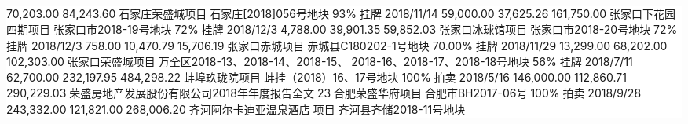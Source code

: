 70,203.00
84,243.60
石家庄荣盛城项目
石家庄[2018]056号地块
93%
挂牌
2018/11/14
59,000.00
37,625.26
161,750.00
张家口下花园四期项目
张家口市2018-19号地块
72%
挂牌
2018/12/3
4,788.00
39,901.35
59,852.03
张家口冰球馆项目
张家口市2018-20号地块
72%
挂牌
2018/12/3
758.00
10,470.79
15,706.19
张家口赤城项目
赤城县C180202-1号地块
70.00%
挂牌
2018/11/29
13,299.00
68,202.00
102,303.00
张家口荣盛城项目
万全区2018-13、2018-14、2018-15、
2018-16、2018-17、2018-18号地块
56%
挂牌
2018/7/11
62,700.00
232,197.95
484,298.22
蚌埠玖珑院项目
蚌挂（2018）16、17号地块
100%
拍卖
2018/5/16
146,000.00
112,860.71
290,229.03
荣盛房地产发展股份有限公司2018年年度报告全文
23
合肥荣盛华府项目
合肥市BH2017-06号
100%
拍卖
2018/9/28
243,332.00
121,821.00
268,006.20
齐河阿尔卡迪亚温泉酒店
项目
齐河县齐储2018-11号地块